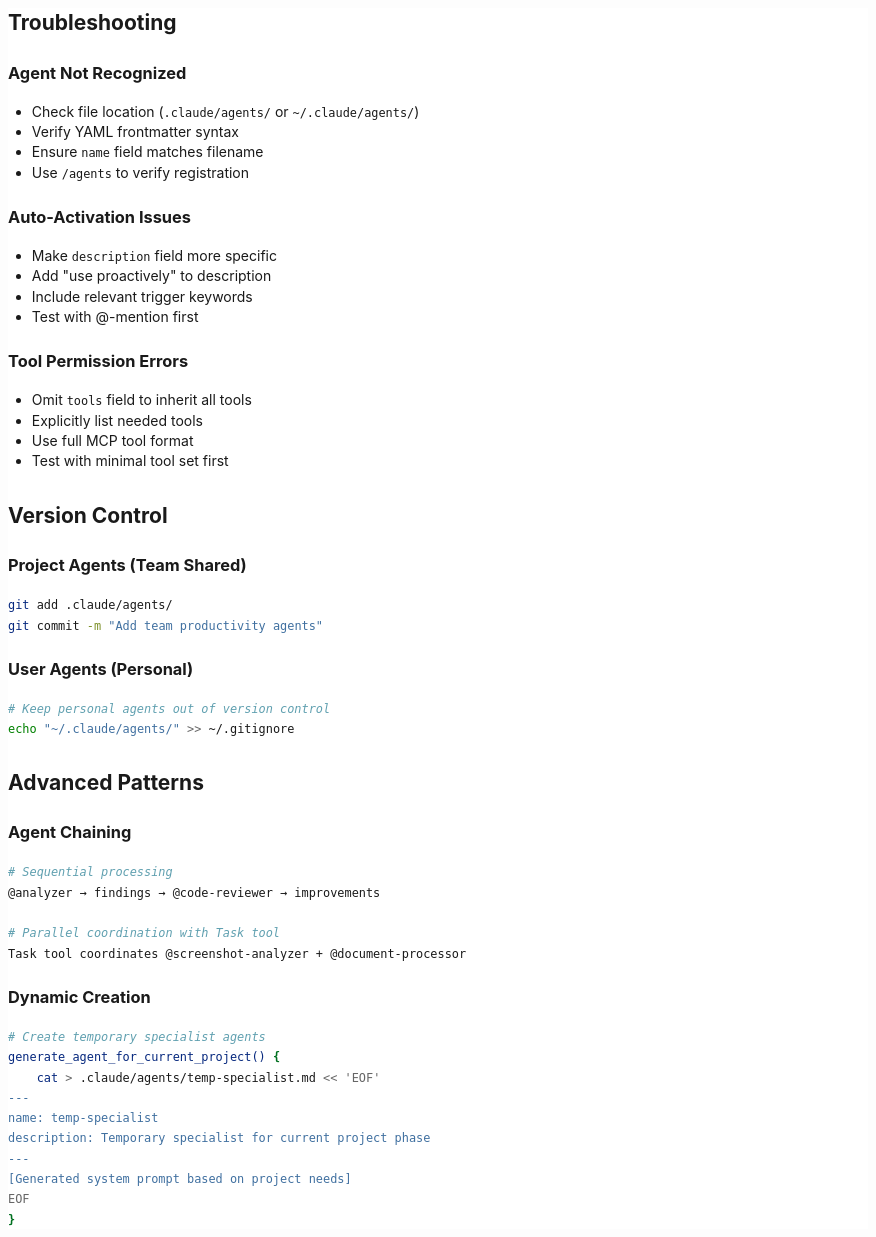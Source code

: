 ## Troubleshooting

### Agent Not Recognized
- Check file location (`.claude/agents/` or `~/.claude/agents/`)
- Verify YAML frontmatter syntax
- Ensure `name` field matches filename
- Use `/agents` to verify registration

### Auto-Activation Issues
- Make `description` field more specific
- Add "use proactively" to description
- Include relevant trigger keywords
- Test with @-mention first

### Tool Permission Errors
- Omit `tools` field to inherit all tools
- Explicitly list needed tools
- Use full MCP tool format
- Test with minimal tool set first

## Version Control

### Project Agents (Team Shared)
```bash
git add .claude/agents/
git commit -m "Add team productivity agents"
```

### User Agents (Personal)
```bash
# Keep personal agents out of version control
echo "~/.claude/agents/" >> ~/.gitignore
```

## Advanced Patterns

### Agent Chaining
```bash
# Sequential processing
@analyzer → findings → @code-reviewer → improvements

# Parallel coordination with Task tool
Task tool coordinates @screenshot-analyzer + @document-processor
```

### Dynamic Creation
```bash
# Create temporary specialist agents
generate_agent_for_current_project() {
    cat > .claude/agents/temp-specialist.md << 'EOF'
---
name: temp-specialist
description: Temporary specialist for current project phase
---
[Generated system prompt based on project needs]
EOF
}
```
